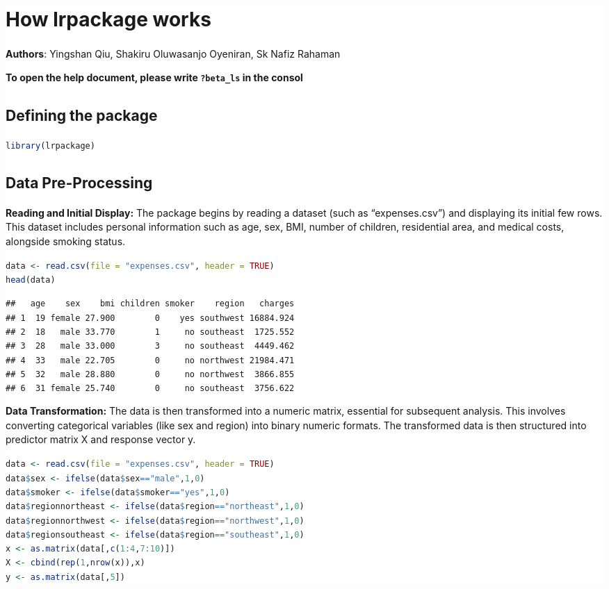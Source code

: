 
# **How lrpackage works**

**Authors**: Yingshan Qiu, Shakiru Oluwasanjo Oyeniran, Sk Nafiz Rahaman

**To open the help document, please write `?beta_ls` in the consol**

## Defining the package

``` r
library(lrpackage)
```

## Data Pre-Processing

**Reading and Initial Display:** The package begins by reading a dataset
(such as “expenses.csv”) and displaying its initial few rows. This
dataset includes personal information such as age, sex, BMI, number of
children, residential area, and medical costs, alongside smoking status.

``` r
data <- read.csv(file = "expenses.csv", header = TRUE)
head(data)
```

    ##   age    sex    bmi children smoker    region   charges
    ## 1  19 female 27.900        0    yes southwest 16884.924
    ## 2  18   male 33.770        1     no southeast  1725.552
    ## 3  28   male 33.000        3     no southeast  4449.462
    ## 4  33   male 22.705        0     no northwest 21984.471
    ## 5  32   male 28.880        0     no northwest  3866.855
    ## 6  31 female 25.740        0     no southeast  3756.622

**Data Transformation:** The data is then transformed into a numeric
matrix, essential for subsequent analysis. This involves converting
categorical variables (like sex and region) into binary numeric formats.
The transformed data is then structured into predictor matrix X and
response vector y.

``` r
data <- read.csv(file = "expenses.csv", header = TRUE)
data$sex <- ifelse(data$sex=="male",1,0)
data$smoker <- ifelse(data$smoker=="yes",1,0)
data$regionnortheast <- ifelse(data$region=="northeast",1,0)
data$regionnorthwest <- ifelse(data$region=="northwest",1,0)
data$regionsoutheast <- ifelse(data$region=="southeast",1,0)
x <- as.matrix(data[,c(1:4,7:10)])
X <- cbind(rep(1,nrow(x)),x)
y <- as.matrix(data[,5])
```
